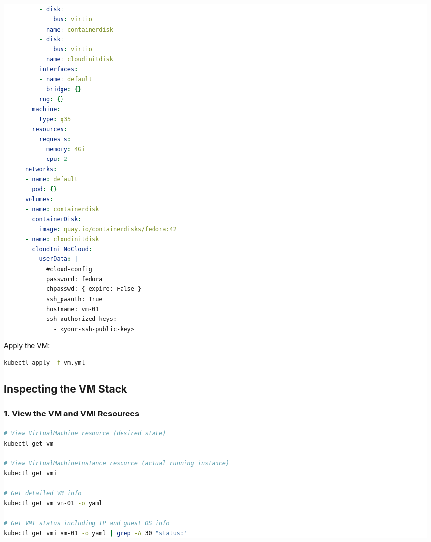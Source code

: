 ```yaml
          - disk:
              bus: virtio
            name: containerdisk
          - disk:
              bus: virtio
            name: cloudinitdisk
          interfaces:
          - name: default
            bridge: {}
          rng: {}
        machine:
          type: q35
        resources:
          requests:
            memory: 4Gi
            cpu: 2
      networks:
      - name: default
        pod: {}
      volumes:
      - name: containerdisk
        containerDisk:
          image: quay.io/containerdisks/fedora:42
      - name: cloudinitdisk
        cloudInitNoCloud:
          userData: |
            #cloud-config
            password: fedora
            chpasswd: { expire: False }
            ssh_pwauth: True
            hostname: vm-01
            ssh_authorized_keys:
              - <your-ssh-public-key>
```

Apply the VM:
```bash
kubectl apply -f vm.yml
```

## Inspecting the VM Stack

### 1. View the VM and VMI Resources

```bash
# View VirtualMachine resource (desired state)
kubectl get vm

# View VirtualMachineInstance resource (actual running instance)
kubectl get vmi

# Get detailed VM info
kubectl get vm vm-01 -o yaml

# Get VMI status including IP and guest OS info
kubectl get vmi vm-01 -o yaml | grep -A 30 "status:"
```
